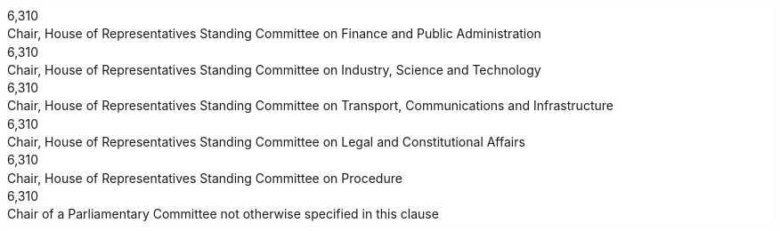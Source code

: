   </td>
  <td colspan="1" align="right">
    <div>6,310</div>

  </td>
</tr>
<tr align="left">
  <td colspan="1" align="left">
    <div>Chair, House of Representatives Standing Committee on Finance and Public Administration</div>

  </td>
  <td colspan="1" align="right">
    <div>6,310</div>

  </td>
</tr>
<tr align="left">
  <td colspan="1" align="left">
    <div>Chair, House of Representatives Standing Committee on Industry, Science and Technology</div>

  </td>
  <td colspan="1" align="right">
    <div>6,310</div>

  </td>
</tr>
<tr align="left">
  <td colspan="1" align="left">
    <div>Chair, House of Representatives Standing Committee on Transport, Communications and Infrastructure</div>

  </td>
  <td colspan="1" align="right">
    <div>6,310</div>

  </td>
</tr>
<tr align="left">
  <td colspan="1" align="left">
    <div>Chair, House of Representatives Standing Committee on Legal and Constitutional Affairs</div>

  </td>
  <td colspan="1" align="right">
    <div>6,310</div>

  </td>
</tr>
<tr align="left">
  <td colspan="1" align="left">
    <div>Chair, House of Representatives Standing Committee on Procedure</div>

  </td>
  <td colspan="1" align="right">
    <div>6,310</div>

  </td>
</tr>
<tr align="left">
  <td colspan="1" align="left">
    <div>Chair of a Parliamentary Committee not otherwise specified in this clause</div>
